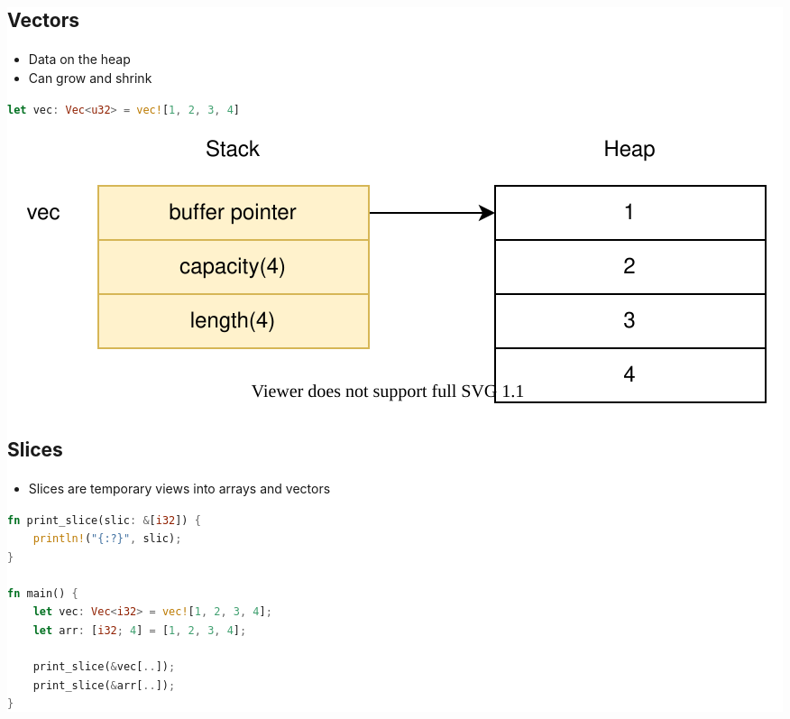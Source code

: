 
## Vectors

- Data on the heap
- Can grow and shrink

```rust
let vec: Vec<u32> = vec![1, 2, 3, 4]
```

![Mem layout Arrays](./images/memlayout-vec.svg)


## Slices

- Slices are temporary views into arrays and vectors

```rust
fn print_slice(slic: &[i32]) {
    println!("{:?}", slic);
}

fn main() {
    let vec: Vec<i32> = vec![1, 2, 3, 4];
    let arr: [i32; 4] = [1, 2, 3, 4];
    
    print_slice(&vec[..]);
    print_slice(&arr[..]);
}
```

